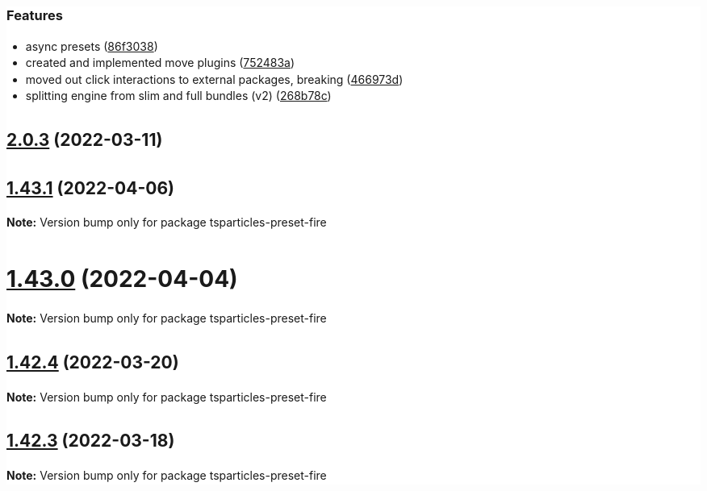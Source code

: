 
### Features

* async presets ([86f3038](https://github.com/matteobruni/tsparticles/commit/86f3038bfc336744e88bb3d6ab7dfd4a36ada4e6))
* created and implemented move plugins ([752483a](https://github.com/matteobruni/tsparticles/commit/752483aeeb94dd851dc27fe75e4c258fd87f0a90))
* moved out click interactions to external packages, breaking ([466973d](https://github.com/matteobruni/tsparticles/commit/466973ddbcc382c27c03f7b3518dea99c5e1949c))
* splitting engine from slim and full bundles (v2) ([268b78c](https://github.com/matteobruni/tsparticles/commit/268b78c12d6c54069893d27643cfe7a30f3be777))





## [2.0.3](https://github.com/matteobruni/tsparticles/compare/tsparticles-preset-fire@1.42.1...tsparticles-preset-fire@2.0.3) (2022-03-11)
## [1.43.1](https://github.com/matteobruni/tsparticles/compare/tsparticles-preset-fire@1.43.0...tsparticles-preset-fire@1.43.1) (2022-04-06)

**Note:** Version bump only for package tsparticles-preset-fire





# [1.43.0](https://github.com/matteobruni/tsparticles/compare/tsparticles-preset-fire@1.42.4...tsparticles-preset-fire@1.43.0) (2022-04-04)

**Note:** Version bump only for package tsparticles-preset-fire





## [1.42.4](https://github.com/matteobruni/tsparticles/compare/tsparticles-preset-fire@1.42.3...tsparticles-preset-fire@1.42.4) (2022-03-20)

**Note:** Version bump only for package tsparticles-preset-fire





## [1.42.3](https://github.com/matteobruni/tsparticles/compare/tsparticles-preset-fire@1.42.2...tsparticles-preset-fire@1.42.3) (2022-03-18)

**Note:** Version bump only for package tsparticles-preset-fire


